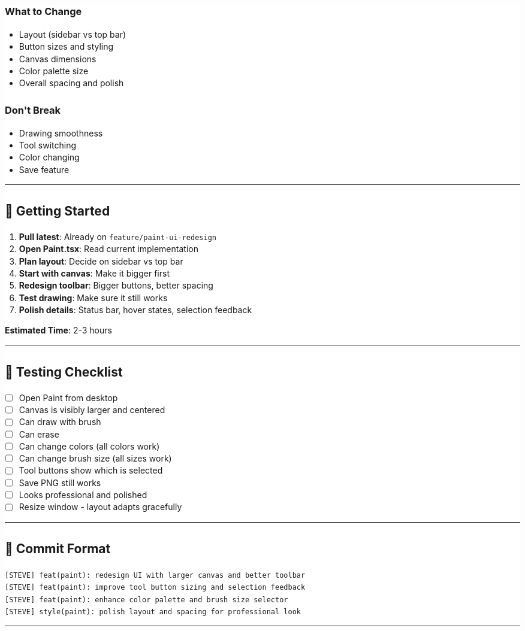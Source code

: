 ### What to Change
- Layout (sidebar vs top bar)
- Button sizes and styling
- Canvas dimensions
- Color palette size
- Overall spacing and polish

### Don't Break
- Drawing smoothness
- Tool switching
- Color changing
- Save feature

---

## 🚀 Getting Started

1. **Pull latest**: Already on `feature/paint-ui-redesign`
2. **Open Paint.tsx**: Read current implementation
3. **Plan layout**: Decide on sidebar vs top bar
4. **Start with canvas**: Make it bigger first
5. **Redesign toolbar**: Bigger buttons, better spacing
6. **Test drawing**: Make sure it still works
7. **Polish details**: Status bar, hover states, selection feedback

**Estimated Time**: 2-3 hours

---

## 🧪 Testing Checklist

- [ ] Open Paint from desktop
- [ ] Canvas is visibly larger and centered
- [ ] Can draw with brush
- [ ] Can erase
- [ ] Can change colors (all colors work)
- [ ] Can change brush size (all sizes work)
- [ ] Tool buttons show which is selected
- [ ] Save PNG still works
- [ ] Looks professional and polished
- [ ] Resize window - layout adapts gracefully

---

## 📝 Commit Format

```
[STEVE] feat(paint): redesign UI with larger canvas and better toolbar
[STEVE] feat(paint): improve tool button sizing and selection feedback
[STEVE] feat(paint): enhance color palette and brush size selector
[STEVE] style(paint): polish layout and spacing for professional look
```

---